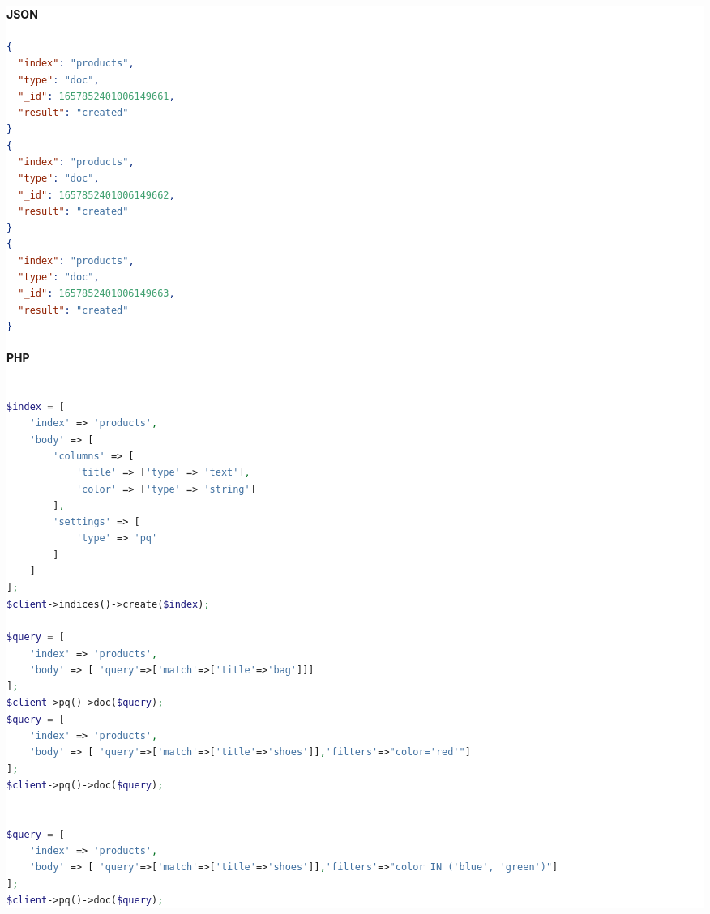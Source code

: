 
#### JSON


```json
{
  "index": "products",
  "type": "doc",
  "_id": 1657852401006149661,
  "result": "created"
}
{
  "index": "products",
  "type": "doc",
  "_id": 1657852401006149662,
  "result": "created"
}
{
  "index": "products",
  "type": "doc",
  "_id": 1657852401006149663,
  "result": "created"
}
```


#### PHP


```php

$index = [
    'index' => 'products',
    'body' => [
        'columns' => [
            'title' => ['type' => 'text'],
            'color' => ['type' => 'string']
        ],
        'settings' => [
            'type' => 'pq'
        ]
    ]
];
$client->indices()->create($index);

$query = [
    'index' => 'products',
    'body' => [ 'query'=>['match'=>['title'=>'bag']]]
];
$client->pq()->doc($query);
$query = [
    'index' => 'products',
    'body' => [ 'query'=>['match'=>['title'=>'shoes']],'filters'=>"color='red'"]
];
$client->pq()->doc($query);


$query = [
    'index' => 'products',
    'body' => [ 'query'=>['match'=>['title'=>'shoes']],'filters'=>"color IN ('blue', 'green')"]
];
$client->pq()->doc($query);
```
